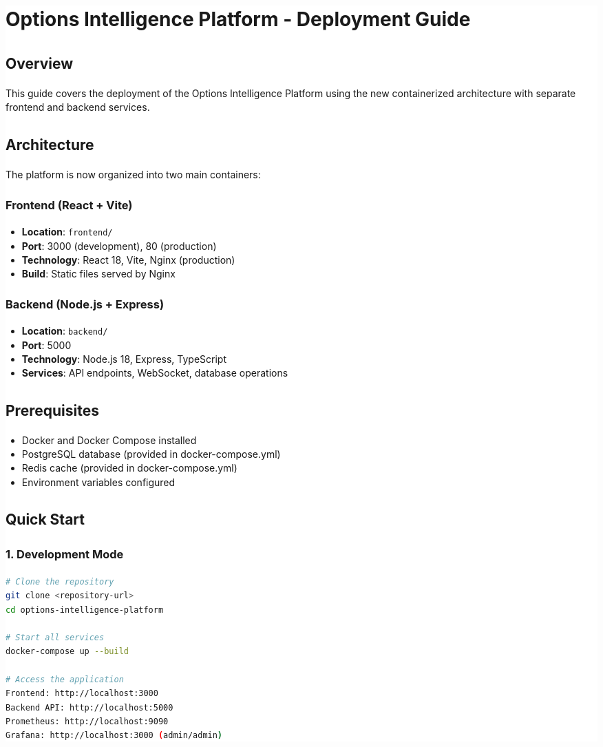 # Options Intelligence Platform - Deployment Guide

## Overview

This guide covers the deployment of the Options Intelligence Platform using the new containerized architecture with separate frontend and backend services.

## Architecture

The platform is now organized into two main containers:

### Frontend (React + Vite)
- **Location**: `frontend/`
- **Port**: 3000 (development), 80 (production)
- **Technology**: React 18, Vite, Nginx (production)
- **Build**: Static files served by Nginx

### Backend (Node.js + Express)
- **Location**: `backend/`
- **Port**: 5000
- **Technology**: Node.js 18, Express, TypeScript
- **Services**: API endpoints, WebSocket, database operations

## Prerequisites

- Docker and Docker Compose installed
- PostgreSQL database (provided in docker-compose.yml)
- Redis cache (provided in docker-compose.yml)
- Environment variables configured

## Quick Start

### 1. Development Mode

```bash
# Clone the repository
git clone <repository-url>
cd options-intelligence-platform

# Start all services
docker-compose up --build

# Access the application
Frontend: http://localhost:3000
Backend API: http://localhost:5000
Prometheus: http://localhost:9090
Grafana: http://localhost:3000 (admin/admin)
```
